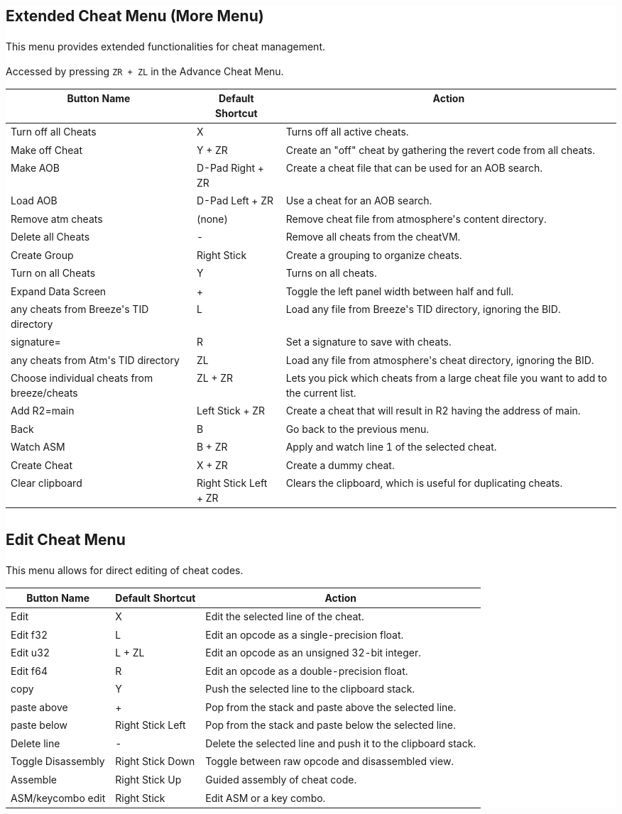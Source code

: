 ## Extended Cheat Menu (More Menu)

This menu provides extended functionalities for cheat management.

Accessed by pressing `ZR + ZL` in the Advance Cheat Menu.

| Button Name | Default Shortcut | Action |
|---|---|---|
| Turn off all Cheats | X | Turns off all active cheats. |
| Make off Cheat | Y + ZR | Create an "off" cheat by gathering the revert code from all cheats. |
| Make AOB | D-Pad Right + ZR | Create a cheat file that can be used for an AOB search. |
| Load AOB | D-Pad Left + ZR | Use a cheat for an AOB search. |
| Remove atm cheats | (none) | Remove cheat file from atmosphere's content directory. |
| Delete all Cheats | - | Remove all cheats from the cheatVM. |
| Create Group | Right Stick | Create a grouping to organize cheats. |
| Turn on all Cheats | Y | Turns on all cheats. |
| Expand Data Screen | + | Toggle the left panel width between half and full. |
| any cheats from Breeze's TID directory | L | Load any file from Breeze's TID directory, ignoring the BID. |
| signature= | R | Set a signature to save with cheats. |
| any cheats from Atm's TID directory | ZL | Load any file from atmosphere's cheat directory, ignoring the BID. |
| Choose individual cheats from breeze/cheats | ZL + ZR | Lets you pick which cheats from a large cheat file you want to add to the current list. |
| Add R2=main | Left Stick + ZR | Create a cheat that will result in R2 having the address of main. |
| Back | B | Go back to the previous menu. |
| Watch ASM | B + ZR | Apply and watch line 1 of the selected cheat. |
| Create Cheat | X + ZR | Create a dummy cheat. |
| Clear clipboard | Right Stick Left + ZR | Clears the clipboard, which is useful for duplicating cheats. |

## Edit Cheat Menu

This menu allows for direct editing of cheat codes.

| Button Name | Default Shortcut | Action |
|---|---|---|
| Edit | X | Edit the selected line of the cheat. |
| Edit f32 | L | Edit an opcode as a single-precision float. |
| Edit u32 | L + ZL | Edit an opcode as an unsigned 32-bit integer. |
| Edit f64 | R | Edit an opcode as a double-precision float. |
| copy | Y | Push the selected line to the clipboard stack. |
| paste above | + | Pop from the stack and paste above the selected line. |
| paste below | Right Stick Left | Pop from the stack and paste below the selected line. |
| Delete line | - | Delete the selected line and push it to the clipboard stack. |
| Toggle Disassembly | Right Stick Down | Toggle between raw opcode and disassembled view. |
| Assemble | Right Stick Up | Guided assembly of cheat code. |
| ASM/keycombo edit | Right Stick | Edit ASM or a key combo. |